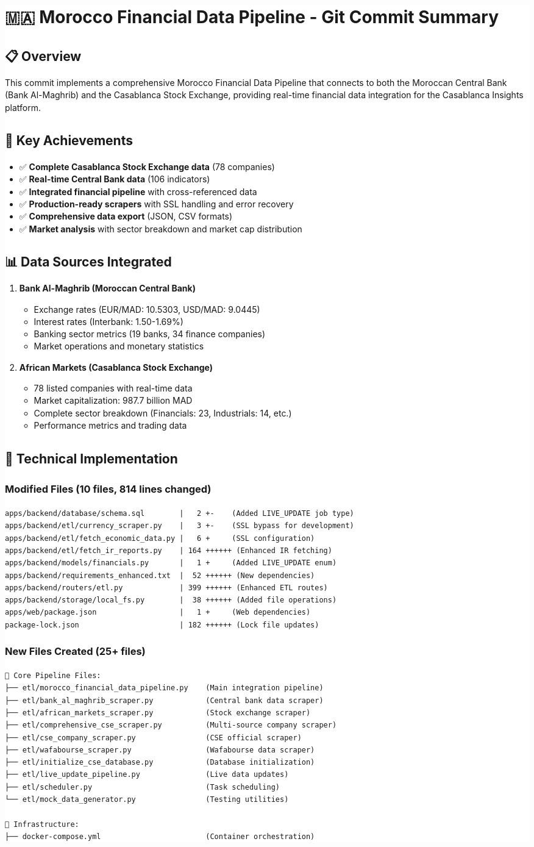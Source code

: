 # 🇲🇦 Morocco Financial Data Pipeline - Git Commit Summary

## 📋 Overview
This commit implements a comprehensive Morocco Financial Data Pipeline that connects to both the Moroccan Central Bank (Bank Al-Maghrib) and the Casablanca Stock Exchange, providing real-time financial data integration for the Casablanca Insights platform.

## 🎯 Key Achievements
- ✅ **Complete Casablanca Stock Exchange data** (78 companies)
- ✅ **Real-time Central Bank data** (106 indicators)
- ✅ **Integrated financial pipeline** with cross-referenced data
- ✅ **Production-ready scrapers** with SSL handling and error recovery
- ✅ **Comprehensive data export** (JSON, CSV formats)
- ✅ **Market analysis** with sector breakdown and market cap distribution

## 📊 Data Sources Integrated
1. **Bank Al-Maghrib (Moroccan Central Bank)**
   - Exchange rates (EUR/MAD: 10.5303, USD/MAD: 9.0445)
   - Interest rates (Interbank: 1.50-1.69%)
   - Banking sector metrics (19 banks, 34 finance companies)
   - Market operations and monetary statistics

2. **African Markets (Casablanca Stock Exchange)**
   - 78 listed companies with real-time data
   - Market capitalization: 987.7 billion MAD
   - Complete sector breakdown (Financials: 23, Industrials: 14, etc.)
   - Performance metrics and trading data

## 🔧 Technical Implementation

### Modified Files (10 files, 814 lines changed)
```
apps/backend/database/schema.sql        |   2 +-    (Added LIVE_UPDATE job type)
apps/backend/etl/currency_scraper.py    |   3 +-    (SSL bypass for development)
apps/backend/etl/fetch_economic_data.py |   6 +     (SSL configuration)
apps/backend/etl/fetch_ir_reports.py    | 164 ++++++ (Enhanced IR fetching)
apps/backend/models/financials.py       |   1 +     (Added LIVE_UPDATE enum)
apps/backend/requirements_enhanced.txt  |  52 ++++++ (New dependencies)
apps/backend/routers/etl.py             | 399 ++++++ (Enhanced ETL routes)
apps/backend/storage/local_fs.py        |  38 ++++++ (Added file operations)
apps/web/package.json                   |   1 +     (Web dependencies)
package-lock.json                       | 182 ++++++ (Lock file updates)
```

### New Files Created (25+ files)
```
🏦 Core Pipeline Files:
├── etl/morocco_financial_data_pipeline.py    (Main integration pipeline)
├── etl/bank_al_maghrib_scraper.py            (Central bank data scraper)
├── etl/african_markets_scraper.py            (Stock exchange scraper)
├── etl/comprehensive_cse_scraper.py          (Multi-source company scraper)
├── etl/cse_company_scraper.py                (CSE official scraper)
├── etl/wafabourse_scraper.py                 (Wafabourse data scraper)
├── etl/initialize_cse_database.py            (Database initialization)
├── etl/live_update_pipeline.py               (Live data updates)
├── etl/scheduler.py                          (Task scheduling)
└── etl/mock_data_generator.py                (Testing utilities)

🐳 Infrastructure:
├── docker-compose.yml                        (Container orchestration)
```